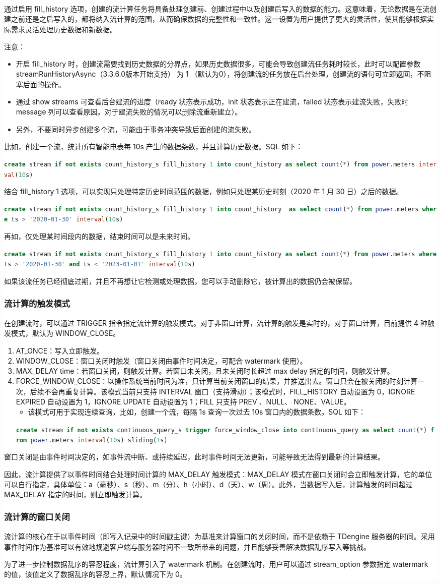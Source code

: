 通过启用 fill_history 选项，创建的流计算任务将具备处理创建前、创建过程中以及创建后写入的数据的能力。这意味着，无论数据是在流创建之前还是之后写入的，都将纳入流计算的范围，从而确保数据的完整性和一致性。这一设置为用户提供了更大的灵活性，使其能够根据实际需求灵活处理历史数据和新数据。

注意：
- 开启 fill_history 时，创建流需要找到历史数据的分界点，如果历史数据很多，可能会导致创建流任务耗时较长，此时可以配置参数 streamRunHistoryAsync（3.3.6.0版本开始支持） 为 1 （默认为0），将创建流的任务放在后台处理，创建流的语句可立即返回，不阻塞后面的操作。

- 通过 show streams 可查看后台建流的进度（ready 状态表示成功，init 状态表示正在建流，failed 状态表示建流失败，失败时 message 列可以查看原因。对于建流失败的情况可以删除流重新建立）。

- 另外，不要同时异步创建多个流，可能由于事务冲突导致后面创建的流失败。

比如，创建一个流，统计所有智能电表每 10s 产生的数据条数，并且计算历史数据。SQL 如下：
```sql
create stream if not exists count_history_s fill_history 1 into count_history as select count(*) from power.meters interval(10s)
```

结合 fill_history 1 选项，可以实现只处理特定历史时间范围的数据，例如只处理某历史时刻（2020 年 1 月 30 日）之后的数据。
```sql
create stream if not exists count_history_s fill_history 1 into count_history  as select count(*) from power.meters where ts > '2020-01-30' interval(10s)
```

再如，仅处理某时间段内的数据，结束时间可以是未来时间。
```sql
create stream if not exists count_history_s fill_history 1 into count_history as select count(*) from power.meters where ts > '2020-01-30' and ts < '2023-01-01' interval(10s)
```

如果该流任务已经彻底过期，并且不再想让它检测或处理数据，您可以手动删除它，被计算出的数据仍会被保留。

### 流计算的触发模式

在创建流时，可以通过 TRIGGER 指令指定流计算的触发模式。对于非窗口计算，流计算的触发是实时的，对于窗口计算，目前提供 4 种触发模式，默认为 WINDOW_CLOSE。
1. AT_ONCE：写入立即触发。
2. WINDOW_CLOSE：窗口关闭时触发（窗口关闭由事件时间决定，可配合 watermark 使用）。
3. MAX_DELAY time：若窗口关闭，则触发计算。若窗口未关闭，且未关闭时长超过 max delay 指定的时间，则触发计算。
4. FORCE_WINDOW_CLOSE：以操作系统当前时间为准，只计算当前关闭窗口的结果，并推送出去。窗口只会在被关闭的时刻计算一次，后续不会再重复计算。该模式当前只支持 INTERVAL 窗口（支持滑动）；该模式时，FILL_HISTORY 自动设置为 0，IGNORE EXPIRED 自动设置为 1，IGNORE UPDATE 自动设置为 1；FILL 只支持 PREV 、NULL、 NONE、VALUE。
   - 该模式可用于实现连续查询，比如，创建一个流，每隔 1s 查询一次过去 10s 窗口内的数据条数。SQL 如下：
   ```sql
   create stream if not exists continuous_query_s trigger force_window_close into continuous_query as select count(*) from power.meters interval(10s) sliding(1s)
   ```

窗口关闭是由事件时间决定的，如事件流中断、或持续延迟，此时事件时间无法更新，可能导致无法得到最新的计算结果。

因此，流计算提供了以事件时间结合处理时间计算的 MAX_DELAY 触发模式：MAX_DELAY 模式在窗口关闭时会立即触发计算，它的单位可以自行指定，具体单位：a（毫秒）、s（秒）、m（分）、h（小时）、d（天）、w（周）。此外，当数据写入后，计算触发的时间超过 MAX_DELAY 指定的时间，则立即触发计算。

### 流计算的窗口关闭

流计算的核心在于以事件时间（即写入记录中的时间戳主键）为基准来计算窗口的关闭时间，而不是依赖于 TDengine 服务器的时间。采用事件时间作为基准可以有效地规避客户端与服务器时间不一致所带来的问题，并且能够妥善解决数据乱序写入等挑战。

为了进一步控制数据乱序的容忍程度，流计算引入了 watermark 机制。在创建流时，用户可以通过 stream_option 参数指定 watermark 的值，该值定义了数据乱序的容忍上界，默认情况下为 0。
